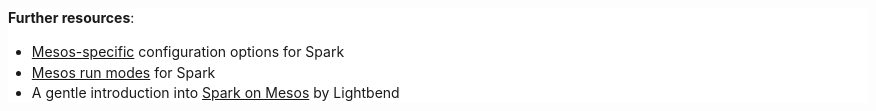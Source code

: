 **Further resources**:

- [Mesos-specific](https://spark.apache.org/docs/latest/running-on-mesos.html#configuration) configuration options for Spark
- [Mesos run modes](https://spark.apache.org/docs/latest/running-on-mesos.html#mesos-run-modes) for Spark
- A gentle introduction into [Spark on Mesos](http://www.slideshare.net/Typesafe_Inc/how-to-deploy-apache-spark-to-mesosdcos) by Lightbend



